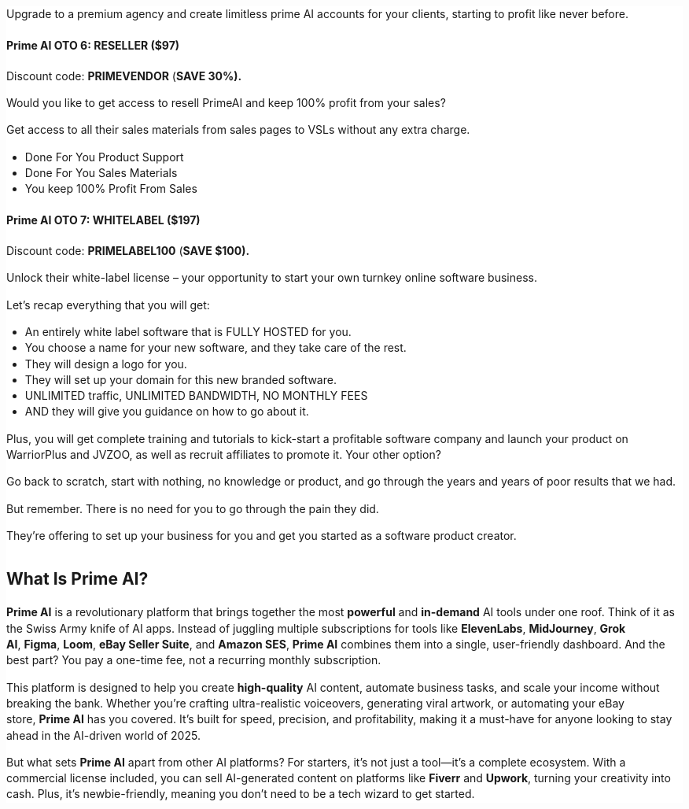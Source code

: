 Upgrade to a premium agency and create limitless prime AI accounts for your clients, starting to profit like never before.

#### **Prime AI OTO 6: RESELLER ($97)**

Discount code: **PRIMEVENDOR** (**SAVE 30%).**

Would you like to get access to resell PrimeAI and keep 100% profit from your sales?

Get access to all their sales materials from sales pages to VSLs without any extra charge.

*   Done For You Product Support
*   Done For You Sales Materials
*   You keep 100% Profit From Sales

#### **Prime AI OTO 7: WHITELABEL ($197)**

Discount code: **PRIMELABEL100** (**SAVE $100).**

Unlock their white-label license – your opportunity to start your own turnkey online software business.

Let’s recap everything that you will get:

*   An entirely white label software that is FULLY HOSTED for you.
*   You choose a name for your new software, and they take care of the rest.
*   They will design a logo for you.
*   They will set up your domain for this new branded software.
*   UNLIMITED traffic, UNLIMITED BANDWIDTH, NO MONTHLY FEES
*   AND they will give you guidance on how to go about it.

Plus, you will get complete training and tutorials to kick-start a profitable software company and launch your product on WarriorPlus and JVZOO, as well as recruit affiliates to promote it. Your other option?

Go back to scratch, start with nothing, no knowledge or product, and go through the years and years of poor results that we had.

But remember. There is no need for you to go through the pain they did.

They’re offering to set up your business for you and get you started as a software product creator.

**What Is Prime AI?**
---------------------

**Prime AI** is a revolutionary platform that brings together the most **powerful** and **in-demand** AI tools under one roof. Think of it as the Swiss Army knife of AI apps. Instead of juggling multiple subscriptions for tools like **ElevenLabs**, **MidJourney**, **Grok AI**, **Figma**, **Loom**, **eBay Seller Suite**, and **Amazon SES**, **Prime AI** combines them into a single, user-friendly dashboard. And the best part? You pay a one-time fee, not a recurring monthly subscription.

This platform is designed to help you create **high-quality** AI content, automate business tasks, and scale your income without breaking the bank. Whether you’re crafting ultra-realistic voiceovers, generating viral artwork, or automating your eBay store, **Prime AI** has you covered. It’s built for speed, precision, and profitability, making it a must-have for anyone looking to stay ahead in the AI-driven world of 2025.

But what sets **Prime AI** apart from other AI platforms? For starters, it’s not just a tool—it’s a complete ecosystem. With a commercial license included, you can sell AI-generated content on platforms like **Fiverr** and **Upwork**, turning your creativity into cash. Plus, it’s newbie-friendly, meaning you don’t need to be a tech wizard to get started.
